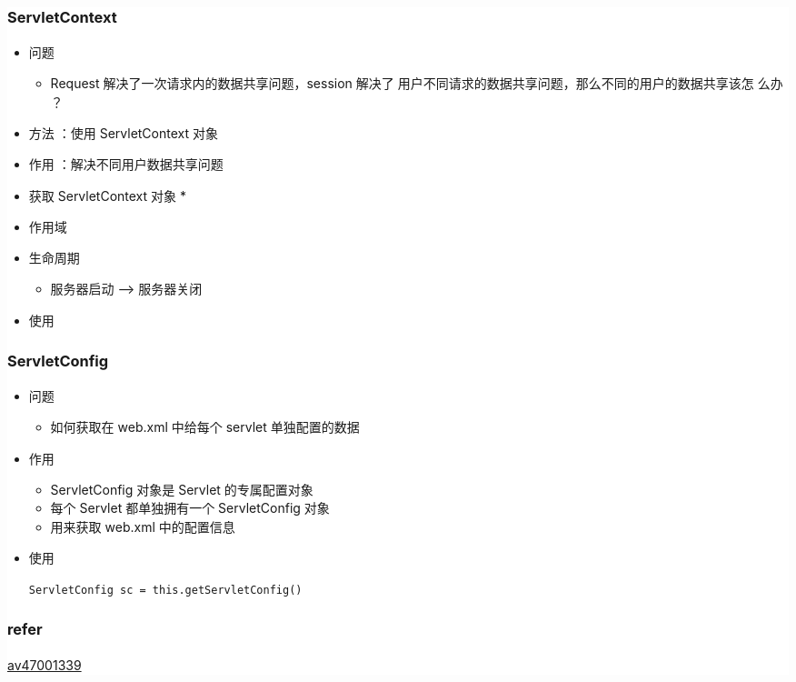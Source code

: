 ### ServletContext

* 问题
  * Request 解决了一次请求内的数据共享问题，session 解决了
    用户不同请求的数据共享问题，那么不同的用户的数据共享该怎
    么办 ？

* 方法 ：使用 ServletContext 对象
* 作用 ：解决不同用户数据共享问题
* 获取 ServletContext 对象
  * 
* 作用域
* 生命周期
  * 服务器启动  --> 服务器关闭
* 使用



### ServletConfig

* 问题

  * 如何获取在 web.xml 中给每个 servlet 单独配置的数据

* 作用

  * ServletConfig 对象是 Servlet 的专属配置对象
  * 每个 Servlet 都单独拥有一个 ServletConfig 对象
  * 用来获取 web.xml 中的配置信息

* 使用

  ```
  ServletConfig sc = this.getServletConfig()
  ```

  

### refer

[av47001339](https://www.bilibili.com/video/av47001339/)